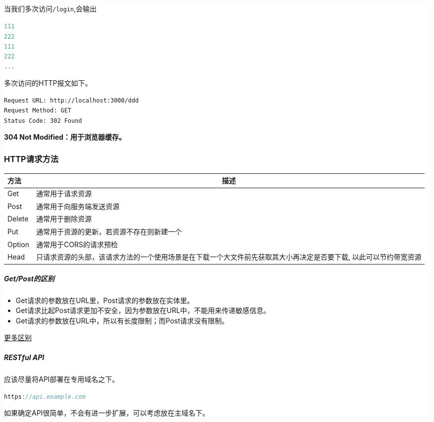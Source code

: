 当我们多次访问`/login`,会输出

``` js
111
222
111
222
...
```

多次访问的HTTP报文如下。

``` http
Request URL: http://localhost:3000/ddd
Request Method: GET
Status Code: 302 Found
```





**304 Not Modified：用于浏览器缓存。**

### HTTP请求方法

| 方法   | 描述                                                         |
| :----- | ------------------------------------------------------------ |
| Get    | 通常用于请求资源                                             |
| Post   | 通常用于向服务端发送资源                                     |
| Delete | 通常用于删除资源                                             |
| Put    | 通常用于资源的更新，若资源不存在则新建一个                   |
| Option | 通常用于CORS的请求预检                                       |
| Head   | 只请求资源的头部，该请求方法的一个使用场景是在下载一个大文件前先获取其大小再决定是否要下载, 以此可以节约带宽资源 |



##### Get/Post的区别

- Get请求的参数放在URL里，Post请求的参数放在实体里。
- Get请求比起Post请求更加不安全，因为参数放在URL中，不能用来传递敏感信息。
- Get请求的参数放在URL中，所以有长度限制；而Post请求没有限制。

[更多区别](https://zhuanlan.zhihu.com/p/25028045)



##### RESTful API

应该尽量将API部署在专用域名之下。

``` js
https://api.example.com
```

如果确定API很简单，不会有进一步扩展，可以考虑放在主域名下。
